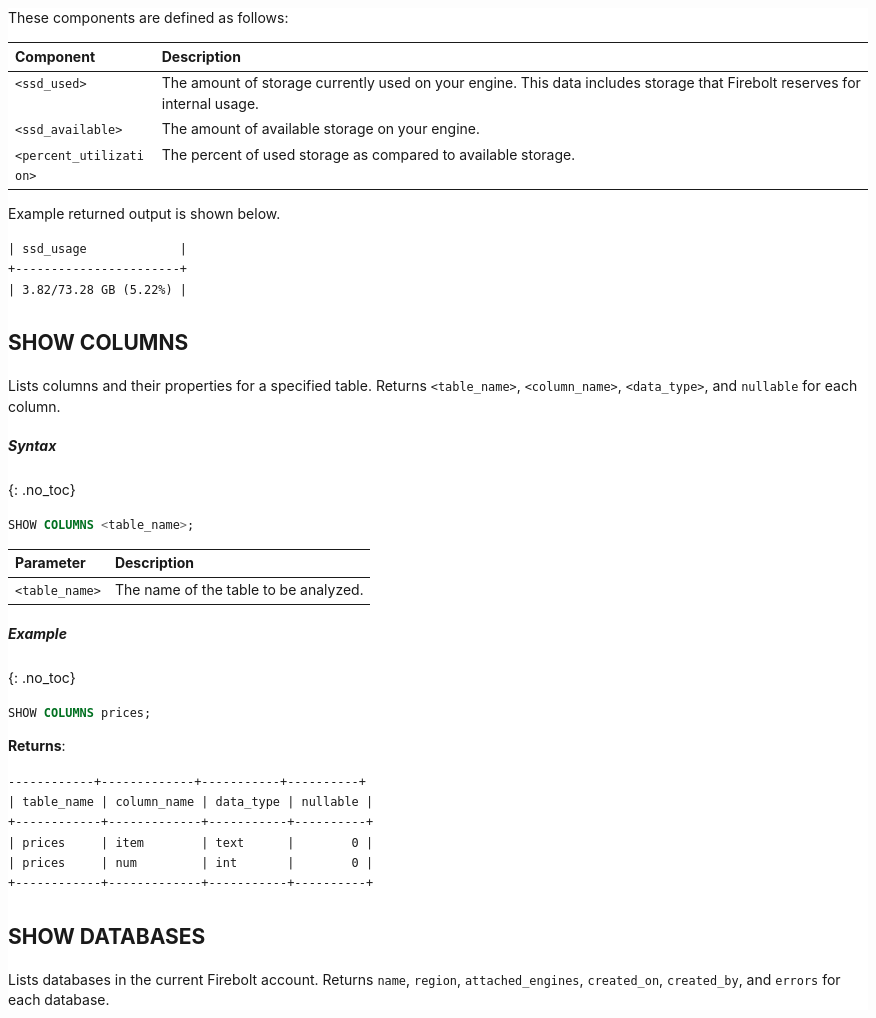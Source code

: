 These components are defined as follows:

| Component               | Description                                                                                                                |
| :----------------------- | :-------------------------------------------------------------------------------------------------------------------------- |
| `<ssd_used>`            | The amount of storage currently used on your engine. This data includes storage that Firebolt reserves for internal usage. |
| `<ssd_available>`    | The amount of available storage on your engine.                                                                            |
| `<percent_utilization>` | The percent of used storage as compared to available storage.                                                              |

Example returned output is shown below.

```
| ssd_usage             |
+-----------------------+
| 3.82/73.28 GB (5.22%) |
```

## SHOW COLUMNS

Lists columns and their properties for a specified table. Returns `<table_name>`, `<column_name>`, `<data_type>`, and `nullable` for each column.

##### Syntax
{: .no_toc}

```sql
SHOW COLUMNS <table_name>;
```

| Parameter      | Description                           |
| :-------------- | :------------------------------------- |
| `<table_name>` | The name of the table to be analyzed. |

##### Example
{: .no_toc}

```sql
SHOW COLUMNS prices;
```

**Returns**:

```
------------+-------------+-----------+----------+
| table_name | column_name | data_type | nullable |
+------------+-------------+-----------+----------+
| prices     | item        | text      |        0 |
| prices     | num         | int       |        0 |
+------------+-------------+-----------+----------+
```

## SHOW DATABASES

Lists databases in the current Firebolt account. Returns `name`, `region`, `attached_engines`, `created_on`, `created_by`, and `errors` for each database.
